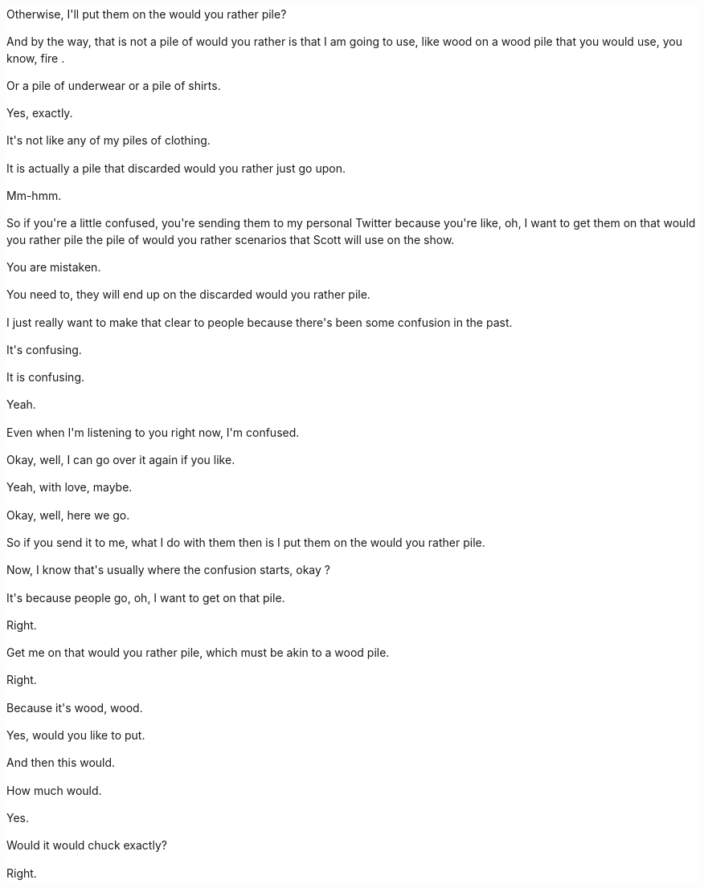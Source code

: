 Otherwise, I'll put them on the would you rather pile?

And by the way, that is not a pile of would you rather is that I am going to use, like wood on a wood pile that you would use, you know, fire .

Or a pile of underwear or a pile of shirts.

Yes, exactly.

It's not like any of my piles of clothing.

It is actually a pile that discarded would you rather just go upon.

Mm-hmm.

So if you're a little confused, you're sending them to my personal Twitter because you're like, oh, I want to get them on that would you rather pile the pile of would you rather scenarios that Scott will use on the show.

You are mistaken.

You need to, they will end up on the discarded would you rather pile.

I just really want to make that clear to people because there's been some confusion in the past.

It's confusing.

It is confusing.

Yeah.

Even when I'm listening to you right now, I'm confused.

Okay, well, I can go over it again if you like.

Yeah, with love, maybe.

Okay, well, here we go.

So if you send it to me, what I do with them then is I put them on the would you rather pile.

Now, I know that's usually where the confusion starts, okay ?

It's because people go, oh, I want to get on that pile.

Right.

Get me on that would you rather pile, which must be akin to a wood pile.

Right.

Because it's wood, wood.

Yes, would you like to put.

And then this would.

How much would.

Yes.

Would it would chuck exactly?

Right.
